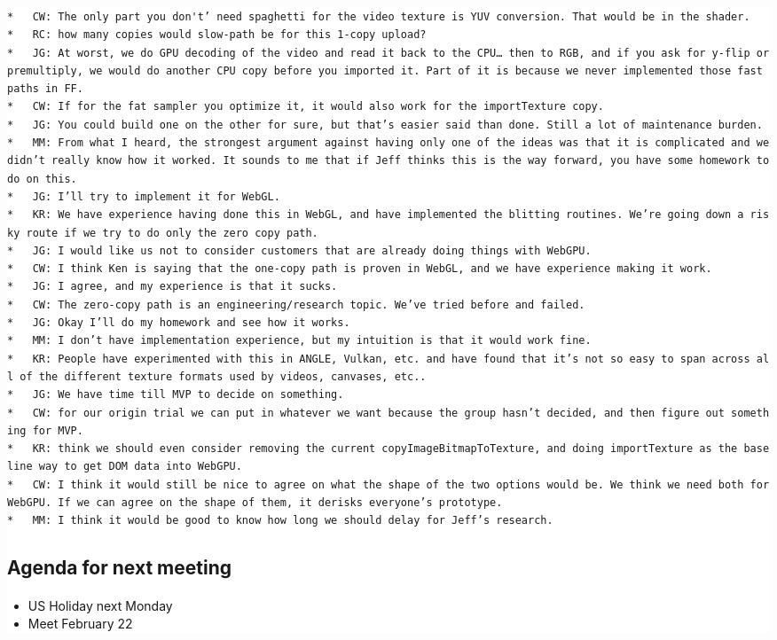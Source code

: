     *   CW: The only part you don't’ need spaghetti for the video texture is YUV conversion. That would be in the shader.
    *   RC: how many copies would slow-path be for this 1-copy upload?
    *   JG: At worst, we do GPU decoding of the video and read it back to the CPU… then to RGB, and if you ask for y-flip or premultiply, we would do another CPU copy before you imported it. Part of it is because we never implemented those fast paths in FF.
    *   CW: If for the fat sampler you optimize it, it would also work for the importTexture copy. 
    *   JG: You could build one on the other for sure, but that’s easier said than done. Still a lot of maintenance burden.
    *   MM: From what I heard, the strongest argument against having only one of the ideas was that it is complicated and we didn’t really know how it worked. It sounds to me that if Jeff thinks this is the way forward, you have some homework to do on this.
    *   JG: I’ll try to implement it for WebGL.
    *   KR: We have experience having done this in WebGL, and have implemented the blitting routines. We’re going down a risky route if we try to do only the zero copy path.
    *   JG: I would like us not to consider customers that are already doing things with WebGPU.
    *   CW: I think Ken is saying that the one-copy path is proven in WebGL, and we have experience making it work.
    *   JG: I agree, and my experience is that it sucks.
    *   CW: The zero-copy path is an engineering/research topic. We’ve tried before and failed.
    *   JG: Okay I’ll do my homework and see how it works.
    *   MM: I don’t have implementation experience, but my intuition is that it would work fine.
    *   KR: People have experimented with this in ANGLE, Vulkan, etc. and have found that it’s not so easy to span across all of the different texture formats used by videos, canvases, etc..
    *   JG: We have time till MVP to decide on something.
    *   CW: for our origin trial we can put in whatever we want because the group hasn’t decided, and then figure out something for MVP.
    *   KR: think we should even consider removing the current copyImageBitmapToTexture, and doing importTexture as the baseline way to get DOM data into WebGPU.
    *   CW: I think it would still be nice to agree on what the shape of the two options would be. We think we need both for WebGPU. If we can agree on the shape of them, it derisks everyone’s prototype.
    *   MM: I think it would be good to know how long we should delay for Jeff’s research.


## Agenda for next meeting



*   US Holiday next Monday
*   Meet February 22